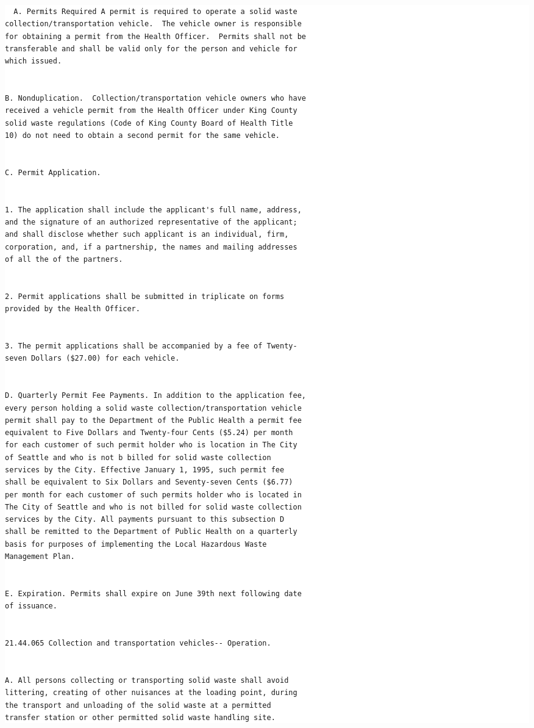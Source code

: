       A. Permits Required A permit is required to operate a solid waste  
    collection/transportation vehicle.  The vehicle owner is responsible  
    for obtaining a permit from the Health Officer.  Permits shall not be  
    transferable and shall be valid only for the person and vehicle for  
    which issued.  
  
  
    B. Nonduplication.  Collection/transportation vehicle owners who have  
    received a vehicle permit from the Health Officer under King County  
    solid waste regulations (Code of King County Board of Health Title  
    10) do not need to obtain a second permit for the same vehicle.  
  
  
    C. Permit Application.  
  
  
    1. The application shall include the applicant's full name, address,  
    and the signature of an authorized representative of the applicant;  
    and shall disclose whether such applicant is an individual, firm,  
    corporation, and, if a partnership, the names and mailing addresses  
    of all the of the partners.  
  
  
    2. Permit applications shall be submitted in triplicate on forms  
    provided by the Health Officer.  
  
  
    3. The permit applications shall be accompanied by a fee of Twenty-  
    seven Dollars ($27.00) for each vehicle.  
  
  
    D. Quarterly Permit Fee Payments. In addition to the application fee,  
    every person holding a solid waste collection/transportation vehicle  
    permit shall pay to the Department of the Public Health a permit fee  
    equivalent to Five Dollars and Twenty-four Cents ($5.24) per month  
    for each customer of such permit holder who is location in The City  
    of Seattle and who is not b billed for solid waste collection  
    services by the City. Effective January 1, 1995, such permit fee  
    shall be equivalent to Six Dollars and Seventy-seven Cents ($6.77)  
    per month for each customer of such permits holder who is located in  
    The City of Seattle and who is not billed for solid waste collection  
    services by the City. All payments pursuant to this subsection D  
    shall be remitted to the Department of Public Health on a quarterly  
    basis for purposes of implementing the Local Hazardous Waste  
    Management Plan.  
  
  
    E. Expiration. Permits shall expire on June 39th next following date  
    of issuance.  
  
  
    21.44.065 Collection and transportation vehicles-- Operation.  
  
  
    A. All persons collecting or transporting solid waste shall avoid  
    littering, creating of other nuisances at the loading point, during  
    the transport and unloading of the solid waste at a permitted  
    transfer station or other permitted solid waste handling site.  
  
  